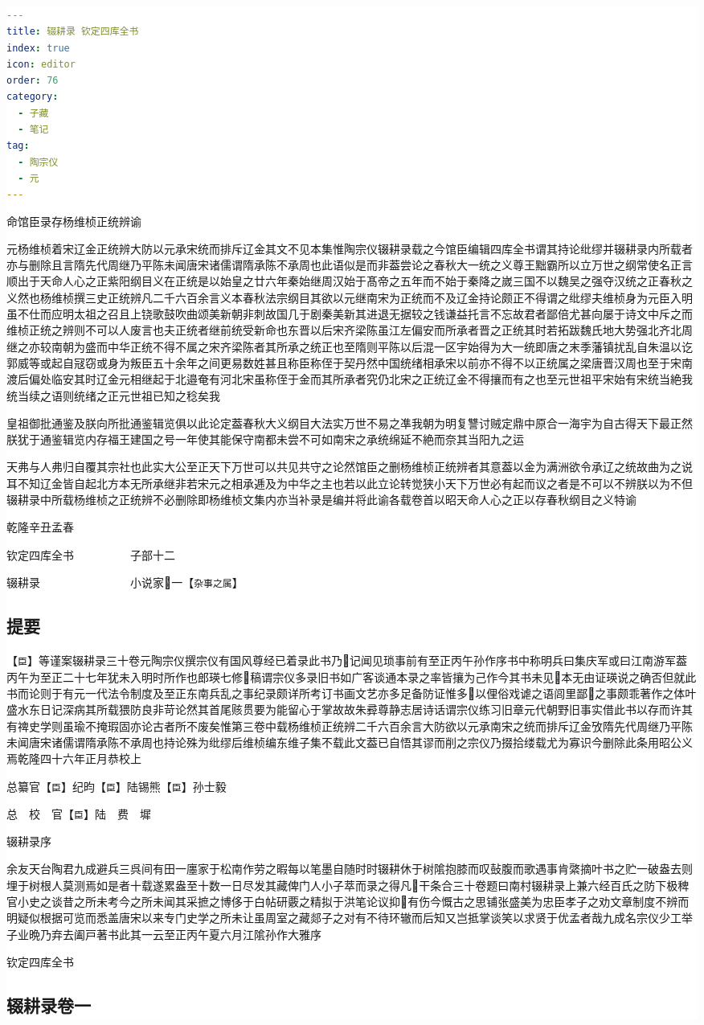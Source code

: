 ```yaml
---
title: 辍耕录 钦定四库全书
index: true
icon: editor
order: 76
category:
  - 子藏
  - 笔记
tag:
  - 陶宗仪
  - 元
---
```


命馆臣录存杨维桢正统辨谕  

元杨维桢着宋辽金正统辨大防以元承宋统而排斥辽金其文不见本集惟陶宗仪辍耕录载之今馆臣编辑四库全书谓其持论纰缪并辍耕录内所载者亦与删除且言隋先代周继乃平陈未闻唐宋诸儒谓隋承陈不承周也此语似是而非葢尝论之春秋大一统之义尊王黜霸所以立万世之纲常使名正言顺出于天命人心之正紫阳纲目义在正统是以始皇之廿六年秦始继周汉始于髙帝之五年而不始于秦降之嵗三国不以魏吴之强夺汉统之正春秋之义然也杨维桢撰三史正统辨凡二千六百余言义本春秋法宗纲目其欲以元继南宋为正统而不及辽金持论颇正不得谓之纰缪夫维桢身为元臣入明虽不仕而应明太祖之召且上铙歌鼓吹曲颂美新朝非刺故国几于剧秦美新其进退无据较之钱谦益托言不忘故君者鄙倍尤甚向屡于诗文中斥之而维桢正统之辨则不可以人废言也夫正统者继前统受新命也东晋以后宋齐梁陈虽江左偏安而所承者晋之正统其时若拓跋魏氏地大势强北齐北周继之亦较南朝为盛而中华正统不得不属之宋齐梁陈者其所承之统正也至隋则平陈以后混一区宇始得为大一统即唐之末季藩镇扰乱自朱温以讫郭威等或起自冦窃或身为叛臣五十余年之间更易数姓甚且称臣称侄于契丹然中国统绪相承宋以前亦不得不以正统属之梁唐晋汉周也至于宋南渡后偏处临安其时辽金元相继起于北邉奄有河北宋虽称侄于金而其所承者究仍北宋之正统辽金不得攘而有之也至元世祖平宋始有宋统当絶我统当续之语则统绪之正元世祖已知之稔矣我  

皇祖御批通鉴及朕向所批通鉴辑览俱以此论定葢春秋大义纲目大法实万世不易之凖我朝为明复讐讨贼定鼎中原合一海宇为自古得天下最正然朕犹于通鉴辑览内存福王建国之号一年使其能保守南都未尝不可如南宋之承统绵延不絶而奈其当阳九之运  

天弗与人弗归自覆其宗社也此实大公至正天下万世可以共见共守之论然馆臣之删杨维桢正统辨者其意葢以金为满洲欲令承辽之统故曲为之说耳不知辽金皆自起北方本无所承继非若宋元之相承逓及为中华之主也若以此立论转觉狭小天下万世必有起而议之者是不可以不辨朕以为不但辍耕录中所载杨维桢之正统辨不必删除即杨维桢文集内亦当补录是编并将此谕各载卷首以昭天命人心之正以存春秋纲目之义特谕  

乾隆辛丑孟春  

钦定四库全书　　　　　子部十二  

辍耕录　　　　　　　　小说家一【`杂事之属`】  

## 提要  

【`臣`】等谨案辍耕录三十卷元陶宗仪撰宗仪有国风尊经已着录此书乃记闻见琐事前有至正丙午孙作序书中称明兵曰集庆军或曰江南游军葢丙午为至正二十七年犹未入明时所作也郎瑛七修稿谓宗仪多录旧书如广客谈通本录之率皆攘为己作今其书未见本无由证瑛说之确否但就此书而论则于有元一代法令制度及至正东南兵乱之事纪录颇详所考订书画文艺亦多足备防证惟多以俚俗戏谑之语闾里鄙之事颇乖著作之体叶盛水东日记深病其所载猥防良非苛论然其首尾赅贯要为能留心于掌故故朱彛尊静志居诗话谓宗仪练习旧章元代朝野旧事实借此书以存而许其有禆史学则虽瑜不掩瑕固亦论古者所不废矣惟第三卷中载杨维桢正统辨二千六百余言大防欲以元承南宋之统而排斥辽金攷隋先代周继乃平陈未闻唐宋诸儒谓隋承陈不承周也持论殊为纰缪后维桢编东维子集不载此文葢已自悟其谬而削之宗仪乃掇拾缕载尤为寡识今删除此条用昭公义焉乾隆四十六年正月恭校上  

总纂官【`臣`】纪昀【`臣`】陆锡熊【`臣`】孙士毅  

总　校　官【`臣`】陆　费　墀  

辍耕录序  

余友天台陶君九成避兵三呉间有田一廛家于松南作劳之暇每以笔墨自随时时辍耕休于树隂抱膝而叹鼔腹而歌遇事肯綮摘叶书之贮一破盎去则埋于树根人莫测焉如是者十载遂累盎至十数一日尽发其藏俾门人小子萃而录之得凡干条合三十卷题曰南村辍耕录上兼六经百氏之防下极稗官小史之谈昔之所未考今之所未闻其采摭之博侈于白帖研覈之精拟于洪笔论议抑有伤今慨古之思铺张盛美为忠臣孝子之劝文章制度不辨而明疑似根据可览而悉盖唐宋以来专门史学之所未让虽周室之藏郯子之对有不待环辙而后知又岂抵掌谈笑以求贤于优孟者哉九成名宗仪少工举子业晩乃弃去阖戸著书此其一云至正丙午夏六月江隂孙作大雅序  

钦定四库全书  

## 辍耕录卷一
